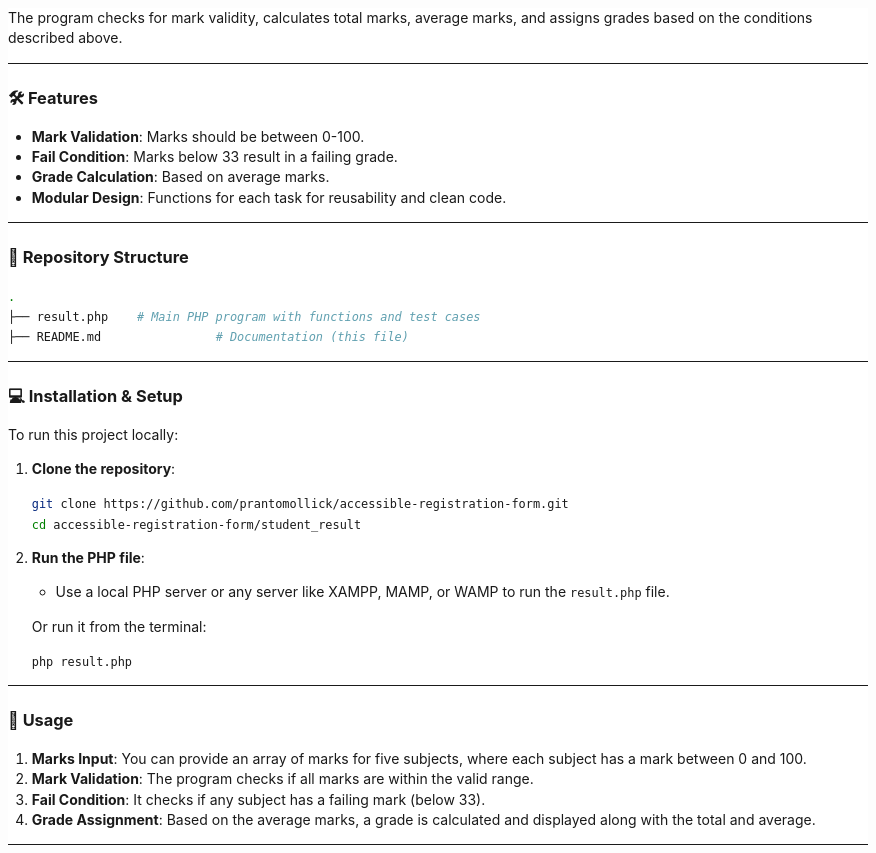 The program checks for mark validity, calculates total marks, average marks, and assigns grades based on the conditions described above.

---

### <a name="student-features">🛠️ **Features**</a>

-   **Mark Validation**: Marks should be between 0-100.
-   **Fail Condition**: Marks below 33 result in a failing grade.
-   **Grade Calculation**: Based on average marks.
-   **Modular Design**: Functions for each task for reusability and clean code.

---

### <a name="student-repository-structure">📁 **Repository Structure**</a>

```bash
.
├── result.php    # Main PHP program with functions and test cases
├── README.md                # Documentation (this file)
```

---

### <a name="installation--setup">💻 **Installation & Setup**</a>

To run this project locally:

1. **Clone the repository**:

    ```bash
    git clone https://github.com/prantomollick/accessible-registration-form.git
    cd accessible-registration-form/student_result
    ```

2. **Run the PHP file**:

    - Use a local PHP server or any server like XAMPP, MAMP, or WAMP to run the `result.php` file.

    Or run it from the terminal:

    ```bash
    php result.php
    ```

---

### <a name="student-usage"> 📝 **Usage** </a>

1. **Marks Input**: You can provide an array of marks for five subjects, where each subject has a mark between 0 and 100.
2. **Mark Validation**: The program checks if all marks are within the valid range.
3. **Fail Condition**: It checks if any subject has a failing mark (below 33).
4. **Grade Assignment**: Based on the average marks, a grade is calculated and displayed along with the total and average.

---